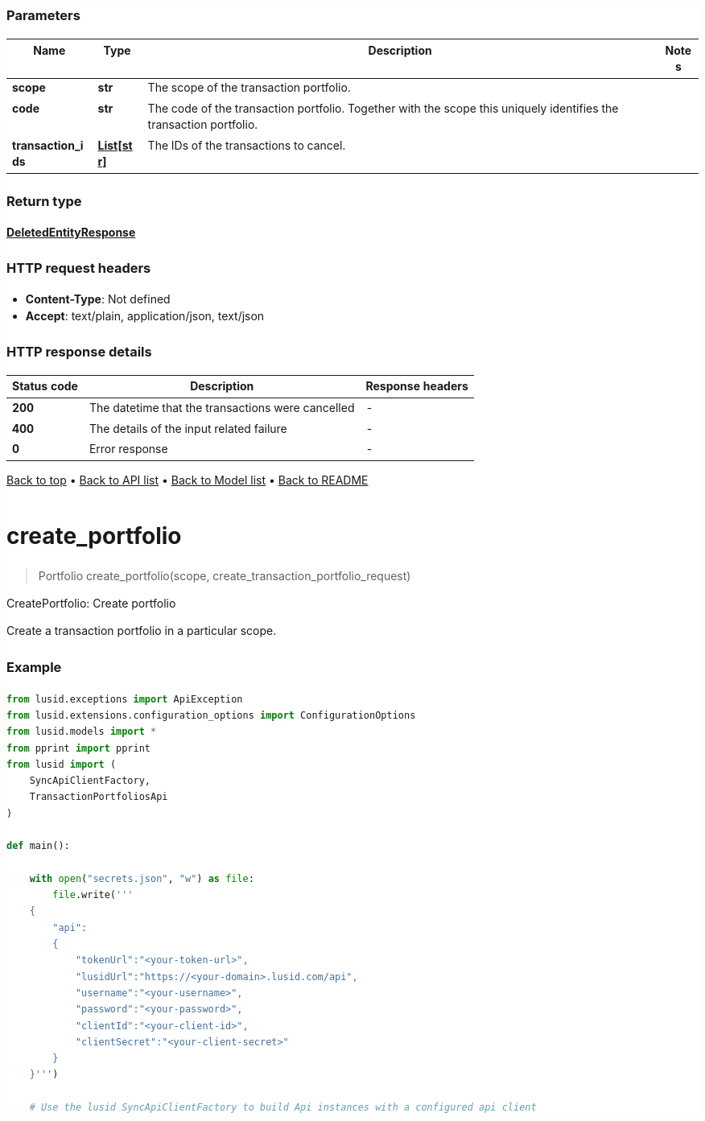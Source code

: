 ### Parameters

Name | Type | Description  | Notes
------------- | ------------- | ------------- | -------------
 **scope** | **str**| The scope of the transaction portfolio. | 
 **code** | **str**| The code of the transaction portfolio. Together with the scope this uniquely identifies              the transaction portfolio. | 
 **transaction_ids** | [**List[str]**](str.md)| The IDs of the transactions to cancel. | 

### Return type

[**DeletedEntityResponse**](DeletedEntityResponse.md)

### HTTP request headers

 - **Content-Type**: Not defined
 - **Accept**: text/plain, application/json, text/json

### HTTP response details
| Status code | Description | Response headers |
|-------------|-------------|------------------|
**200** | The datetime that the transactions were cancelled |  -  |
**400** | The details of the input related failure |  -  |
**0** | Error response |  -  |

[Back to top](#) &#8226; [Back to API list](../README.md#documentation-for-api-endpoints) &#8226; [Back to Model list](../README.md#documentation-for-models) &#8226; [Back to README](../README.md)

# **create_portfolio**
> Portfolio create_portfolio(scope, create_transaction_portfolio_request)

CreatePortfolio: Create portfolio

Create a transaction portfolio in a particular scope.

### Example

```python
from lusid.exceptions import ApiException
from lusid.extensions.configuration_options import ConfigurationOptions
from lusid.models import *
from pprint import pprint
from lusid import (
    SyncApiClientFactory,
    TransactionPortfoliosApi
)

def main():

    with open("secrets.json", "w") as file:
        file.write('''
    {
        "api":
        {
            "tokenUrl":"<your-token-url>",
            "lusidUrl":"https://<your-domain>.lusid.com/api",
            "username":"<your-username>",
            "password":"<your-password>",
            "clientId":"<your-client-id>",
            "clientSecret":"<your-client-secret>"
        }
    }''')

    # Use the lusid SyncApiClientFactory to build Api instances with a configured api client
```